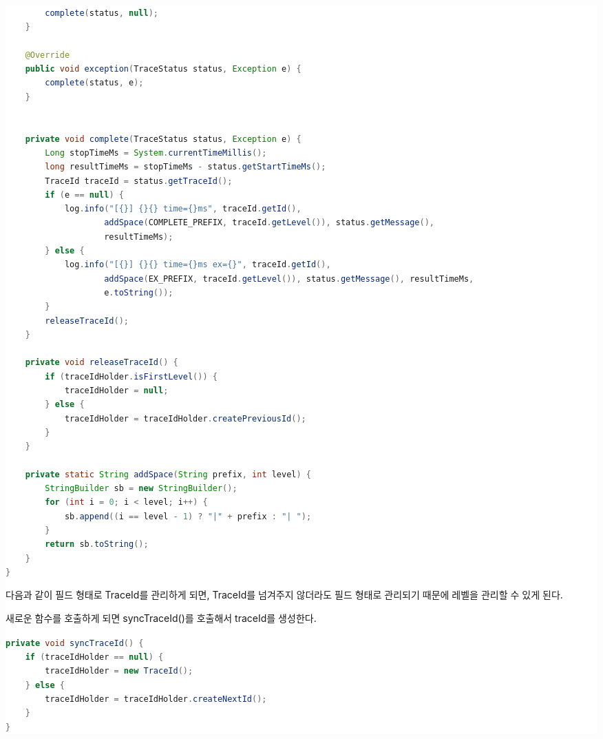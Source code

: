 ```java
        complete(status, null);
    }

    @Override
    public void exception(TraceStatus status, Exception e) {
        complete(status, e);
    }


    private void complete(TraceStatus status, Exception e) {
        Long stopTimeMs = System.currentTimeMillis();
        long resultTimeMs = stopTimeMs - status.getStartTimeMs();
        TraceId traceId = status.getTraceId();
        if (e == null) {
            log.info("[{}] {}{} time={}ms", traceId.getId(),
                    addSpace(COMPLETE_PREFIX, traceId.getLevel()), status.getMessage(),
                    resultTimeMs);
        } else {
            log.info("[{}] {}{} time={}ms ex={}", traceId.getId(),
                    addSpace(EX_PREFIX, traceId.getLevel()), status.getMessage(), resultTimeMs,
                    e.toString());
        }
        releaseTraceId();
    }

    private void releaseTraceId() {
        if (traceIdHolder.isFirstLevel()) {
            traceIdHolder = null;
        } else {
            traceIdHolder = traceIdHolder.createPreviousId();
        }
    }

    private static String addSpace(String prefix, int level) {
        StringBuilder sb = new StringBuilder();
        for (int i = 0; i < level; i++) {
            sb.append((i == level - 1) ? "|" + prefix : "| ");
        }
        return sb.toString();
    }
}
```

다음과 같이 필드 형태로 TraceId를 관리하게 되면, TraceId를 넘겨주지 않더라도 필드 형태로 관리되기 때문에 레벨을 관리할 수 있게 된다. 

새로운 함수를 호출하게 되면 syncTraceId()를 호출해서 traceId를 생성한다.

```java
private void syncTraceId() {
    if (traceIdHolder == null) {
        traceIdHolder = new TraceId();
    } else {
        traceIdHolder = traceIdHolder.createNextId();
    }
}
```
